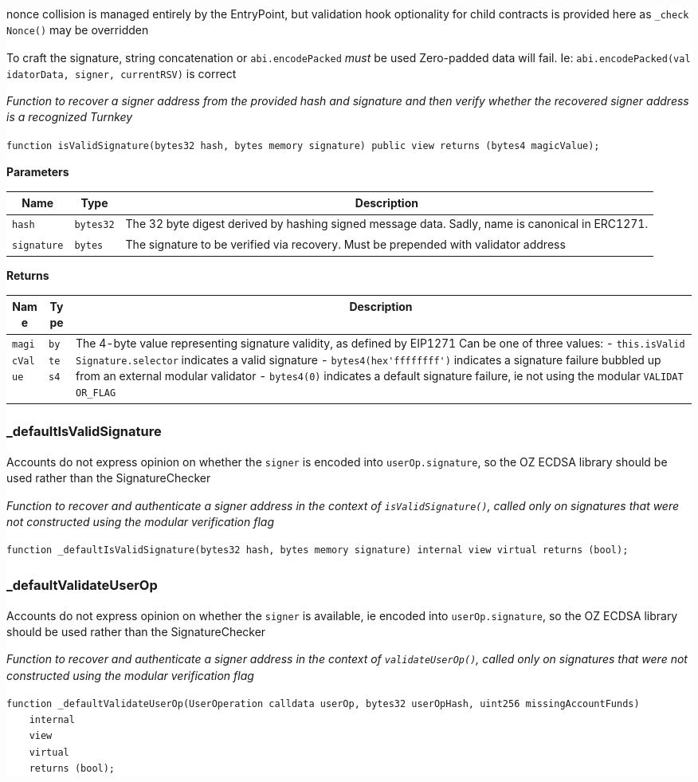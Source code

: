 nonce collision is managed entirely by the EntryPoint, but validation hook optionality
for child contracts is provided here as `_checkNonce()` may be overridden

To craft the signature, string concatenation or `abi.encodePacked` *must* be used
Zero-padded data will fail. Ie: `abi.encodePacked(validatorData, signer, currentRSV)` is correct

*Function to recover a signer address from the provided hash and signature
and then verify whether the recovered signer address is a recognized Turnkey*


```solidity
function isValidSignature(bytes32 hash, bytes memory signature) public view returns (bytes4 magicValue);
```
**Parameters**

|Name|Type|Description|
|----|----|-----------|
|`hash`|`bytes32`|The 32 byte digest derived by hashing signed message data. Sadly, name is canonical in ERC1271.|
|`signature`|`bytes`|The signature to be verified via recovery. Must be prepended with validator address|

**Returns**

|Name|Type|Description|
|----|----|-----------|
|`magicValue`|`bytes4`|The 4-byte value representing signature validity, as defined by EIP1271 Can be one of three values: - `this.isValidSignature.selector` indicates a valid signature - `bytes4(hex'ffffffff')` indicates a signature failure bubbled up from an external modular validator - `bytes4(0)` indicates a default signature failure, ie not using the modular `VALIDATOR_FLAG`|


### _defaultIsValidSignature

Accounts do not express opinion on whether the `signer` is encoded into `userOp.signature`,
so the OZ ECDSA library should be used rather than the SignatureChecker

*Function to recover and authenticate a signer address in the context of `isValidSignature()`,
called only on signatures that were not constructed using the modular verification flag*


```solidity
function _defaultIsValidSignature(bytes32 hash, bytes memory signature) internal view virtual returns (bool);
```

### _defaultValidateUserOp

Accounts do not express opinion on whether the `signer` is available, ie encoded into `userOp.signature`,
so the OZ ECDSA library should be used rather than the SignatureChecker

*Function to recover and authenticate a signer address in the context of `validateUserOp()`,
called only on signatures that were not constructed using the modular verification flag*


```solidity
function _defaultValidateUserOp(UserOperation calldata userOp, bytes32 userOpHash, uint256 missingAccountFunds)
    internal
    view
    virtual
    returns (bool);
```

